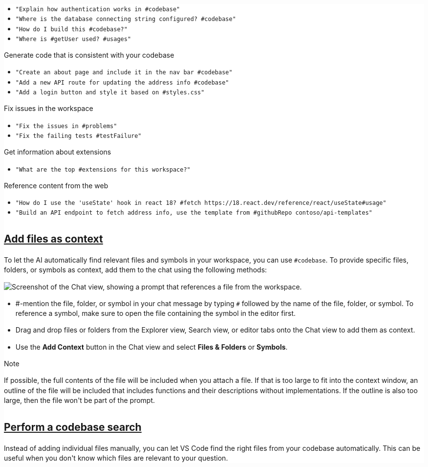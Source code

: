 -   `"Explain how authentication works in #codebase"`
-   `"Where is the database connecting string configured? #codebase"`
-   `"How do I build this #codebase?"`
-   `"Where is #getUser used? #usages"`

Generate code that is consistent with your codebase

-   `"Create an about page and include it in the nav bar #codebase"`
-   `"Add a new API route for updating the address info #codebase"`
-   `"Add a login button and style it based on #styles.css"`

Fix issues in the workspace

-   `"Fix the issues in #problems"`
-   `"Fix the failing tests #testFailure"`

Get information about extensions

-   `"What are the top #extensions for this workspace?"`

Reference content from the web

-   `"How do I use the 'useState' hook in react 18? #fetch https://18.react.dev/reference/react/useState#usage"`
-   `"Build an API endpoint to fetch address info, use the template from #githubRepo contoso/api-templates"`

## [Add files as context](#_add-files-as-context)

To let the AI automatically find relevant files and symbols in your workspace, you can use `#codebase`. To provide specific files, folders, or symbols as context, add them to the chat using the following methods:

![Screenshot of the Chat view, showing a prompt that references a file from the workspace.](/assets/docs/copilot/chat/copilot-chat/chat-reference-file.png)

-   #-mention the file, folder, or symbol in your chat message by typing `#` followed by the name of the file, folder, or symbol. To reference a symbol, make sure to open the file containing the symbol in the editor first.
    
-   Drag and drop files or folders from the Explorer view, Search view, or editor tabs onto the Chat view to add them as context.
    
-   Use the **Add Context** button in the Chat view and select **Files & Folders** or **Symbols**.
    

Note

If possible, the full contents of the file will be included when you attach a file. If that is too large to fit into the context window, an outline of the file will be included that includes functions and their descriptions without implementations. If the outline is also too large, then the file won't be part of the prompt.

## [Perform a codebase search](#_perform-a-codebase-search)

Instead of adding individual files manually, you can let VS Code find the right files from your codebase automatically. This can be useful when you don't know which files are relevant to your question.
